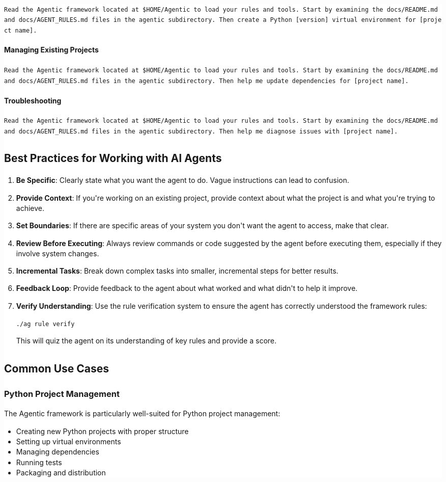```
Read the Agentic framework located at $HOME/Agentic to load your rules and tools. Start by examining the docs/README.md and docs/AGENT_RULES.md files in the agentic subdirectory. Then create a Python [version] virtual environment for [project name].
```

#### Managing Existing Projects

```
Read the Agentic framework located at $HOME/Agentic to load your rules and tools. Start by examining the docs/README.md and docs/AGENT_RULES.md files in the agentic subdirectory. Then help me update dependencies for [project name].
```

#### Troubleshooting

```
Read the Agentic framework located at $HOME/Agentic to load your rules and tools. Start by examining the docs/README.md and docs/AGENT_RULES.md files in the agentic subdirectory. Then help me diagnose issues with [project name].
```

## Best Practices for Working with AI Agents

1. **Be Specific**: Clearly state what you want the agent to do. Vague instructions can lead to confusion.

2. **Provide Context**: If you're working on an existing project, provide context about what the project is and what you're trying to achieve.

3. **Set Boundaries**: If there are specific areas of your system you don't want the agent to access, make that clear.

4. **Review Before Executing**: Always review commands or code suggested by the agent before executing them, especially if they involve system changes.

5. **Incremental Tasks**: Break down complex tasks into smaller, incremental steps for better results.

6. **Feedback Loop**: Provide feedback to the agent about what worked and what didn't to help it improve.

7. **Verify Understanding**: Use the rule verification system to ensure the agent has correctly understood the framework rules:
   ```
   ./ag rule verify
   ```
   This will quiz the agent on its understanding of key rules and provide a score.

## Common Use Cases

### Python Project Management

The Agentic framework is particularly well-suited for Python project management:

- Creating new Python projects with proper structure
- Setting up virtual environments
- Managing dependencies
- Running tests
- Packaging and distribution
